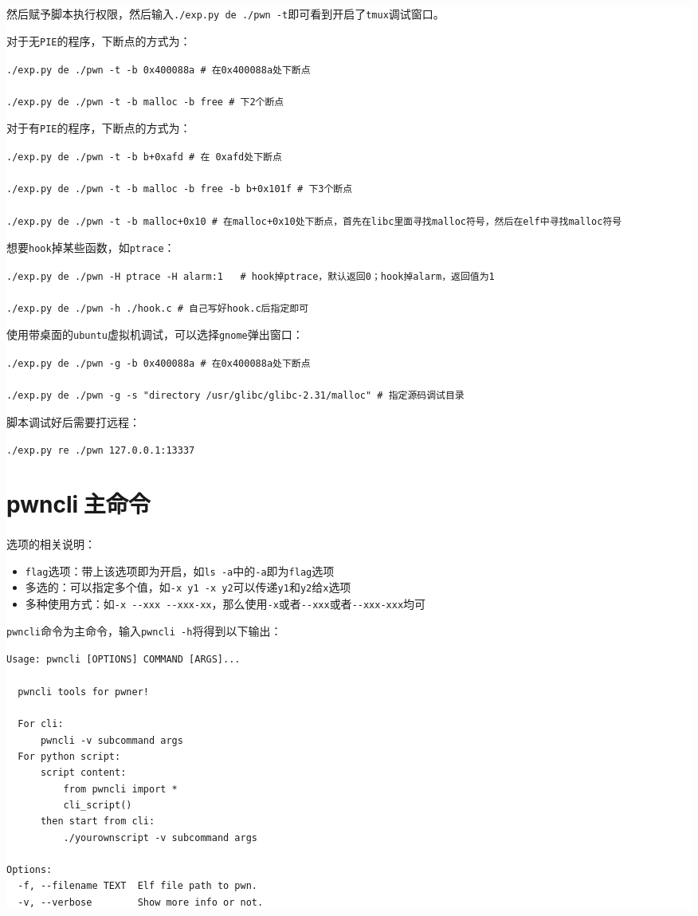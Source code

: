 然后赋予脚本执行权限，然后输入`./exp.py de ./pwn -t`即可看到开启了`tmux`调试窗口。

对于无`PIE`的程序，下断点的方式为：

```shell
./exp.py de ./pwn -t -b 0x400088a # 在0x400088a处下断点

./exp.py de ./pwn -t -b malloc -b free # 下2个断点
```

对于有`PIE`的程序，下断点的方式为：

```shell
./exp.py de ./pwn -t -b b+0xafd # 在 0xafd处下断点

./exp.py de ./pwn -t -b malloc -b free -b b+0x101f # 下3个断点

./exp.py de ./pwn -t -b malloc+0x10 # 在malloc+0x10处下断点，首先在libc里面寻找malloc符号，然后在elf中寻找malloc符号
```

想要`hook`掉某些函数，如`ptrace`：

```shell
./exp.py de ./pwn -H ptrace -H alarm:1   # hook掉ptrace，默认返回0；hook掉alarm，返回值为1

./exp.py de ./pwn -h ./hook.c # 自己写好hook.c后指定即可
```

使用带桌面的`ubuntu`虚拟机调试，可以选择`gnome`弹出窗口：

```shell
./exp.py de ./pwn -g -b 0x400088a # 在0x400088a处下断点

./exp.py de ./pwn -g -s "directory /usr/glibc/glibc-2.31/malloc" # 指定源码调试目录
```


脚本调试好后需要打远程：

```
./exp.py re ./pwn 127.0.0.1:13337
```


# pwncli 主命令
选项的相关说明：

- `flag`选项：带上该选项即为开启，如`ls -a`中的`-a`即为`flag`选项
- 多选的：可以指定多个值，如`-x y1 -x y2`可以传递`y1`和`y2`给`x`选项
- 多种使用方式：如`-x --xxx --xxx-xx`，那么使用`-x`或者`--xxx`或者`--xxx-xxx`均可



`pwncli`命令为主命令，输入`pwncli -h`将得到以下输出：

```
Usage: pwncli [OPTIONS] COMMAND [ARGS]...

  pwncli tools for pwner!

  For cli:
      pwncli -v subcommand args
  For python script:
      script content:
          from pwncli import *
          cli_script()
      then start from cli: 
          ./yourownscript -v subcommand args

Options:
  -f, --filename TEXT  Elf file path to pwn.
  -v, --verbose        Show more info or not.
```